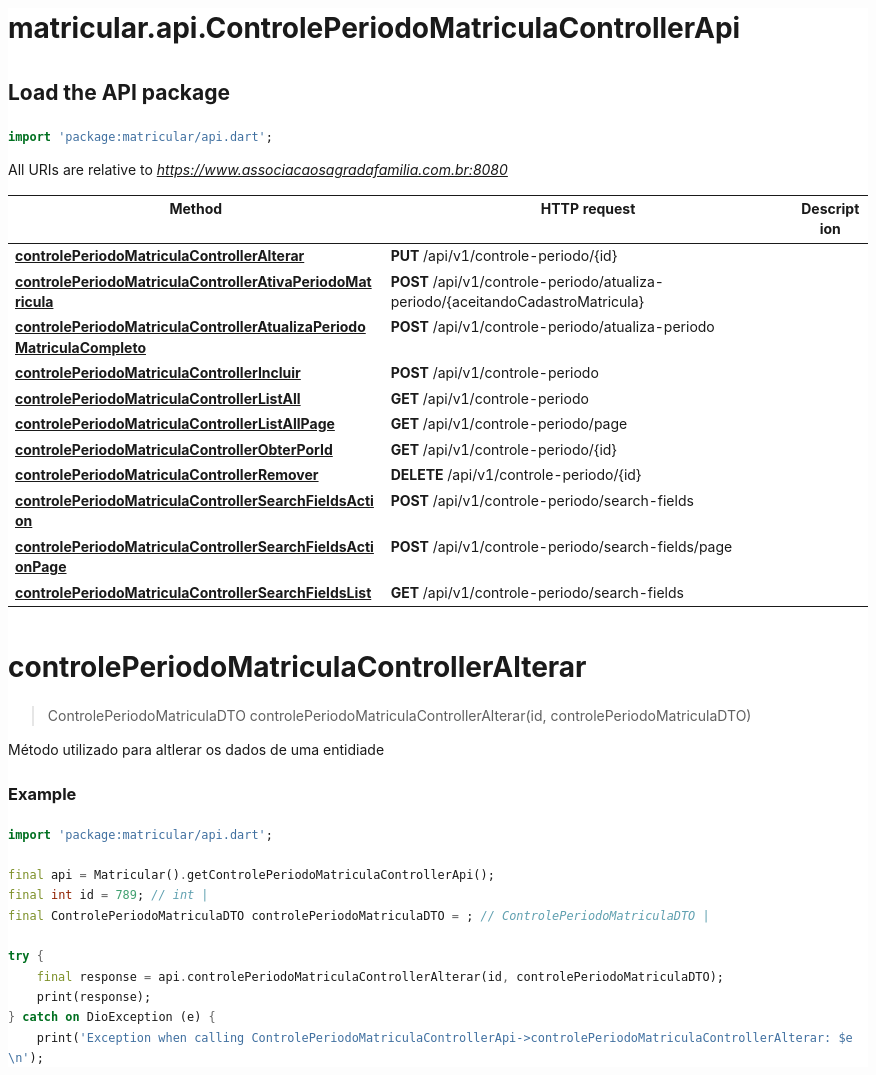 # matricular.api.ControlePeriodoMatriculaControllerApi

## Load the API package
```dart
import 'package:matricular/api.dart';
```

All URIs are relative to *https://www.associacaosagradafamilia.com.br:8080*

Method | HTTP request | Description
------------- | ------------- | -------------
[**controlePeriodoMatriculaControllerAlterar**](ControlePeriodoMatriculaControllerApi.md#controleperiodomatriculacontrolleralterar) | **PUT** /api/v1/controle-periodo/{id} | 
[**controlePeriodoMatriculaControllerAtivaPeriodoMatricula**](ControlePeriodoMatriculaControllerApi.md#controleperiodomatriculacontrollerativaperiodomatricula) | **POST** /api/v1/controle-periodo/atualiza-periodo/{aceitandoCadastroMatricula} | 
[**controlePeriodoMatriculaControllerAtualizaPeriodoMatriculaCompleto**](ControlePeriodoMatriculaControllerApi.md#controleperiodomatriculacontrolleratualizaperiodomatriculacompleto) | **POST** /api/v1/controle-periodo/atualiza-periodo | 
[**controlePeriodoMatriculaControllerIncluir**](ControlePeriodoMatriculaControllerApi.md#controleperiodomatriculacontrollerincluir) | **POST** /api/v1/controle-periodo | 
[**controlePeriodoMatriculaControllerListAll**](ControlePeriodoMatriculaControllerApi.md#controleperiodomatriculacontrollerlistall) | **GET** /api/v1/controle-periodo | 
[**controlePeriodoMatriculaControllerListAllPage**](ControlePeriodoMatriculaControllerApi.md#controleperiodomatriculacontrollerlistallpage) | **GET** /api/v1/controle-periodo/page | 
[**controlePeriodoMatriculaControllerObterPorId**](ControlePeriodoMatriculaControllerApi.md#controleperiodomatriculacontrollerobterporid) | **GET** /api/v1/controle-periodo/{id} | 
[**controlePeriodoMatriculaControllerRemover**](ControlePeriodoMatriculaControllerApi.md#controleperiodomatriculacontrollerremover) | **DELETE** /api/v1/controle-periodo/{id} | 
[**controlePeriodoMatriculaControllerSearchFieldsAction**](ControlePeriodoMatriculaControllerApi.md#controleperiodomatriculacontrollersearchfieldsaction) | **POST** /api/v1/controle-periodo/search-fields | 
[**controlePeriodoMatriculaControllerSearchFieldsActionPage**](ControlePeriodoMatriculaControllerApi.md#controleperiodomatriculacontrollersearchfieldsactionpage) | **POST** /api/v1/controle-periodo/search-fields/page | 
[**controlePeriodoMatriculaControllerSearchFieldsList**](ControlePeriodoMatriculaControllerApi.md#controleperiodomatriculacontrollersearchfieldslist) | **GET** /api/v1/controle-periodo/search-fields | 


# **controlePeriodoMatriculaControllerAlterar**
> ControlePeriodoMatriculaDTO controlePeriodoMatriculaControllerAlterar(id, controlePeriodoMatriculaDTO)



Método utilizado para altlerar os dados de uma entidiade

### Example
```dart
import 'package:matricular/api.dart';

final api = Matricular().getControlePeriodoMatriculaControllerApi();
final int id = 789; // int | 
final ControlePeriodoMatriculaDTO controlePeriodoMatriculaDTO = ; // ControlePeriodoMatriculaDTO | 

try {
    final response = api.controlePeriodoMatriculaControllerAlterar(id, controlePeriodoMatriculaDTO);
    print(response);
} catch on DioException (e) {
    print('Exception when calling ControlePeriodoMatriculaControllerApi->controlePeriodoMatriculaControllerAlterar: $e\n');
```